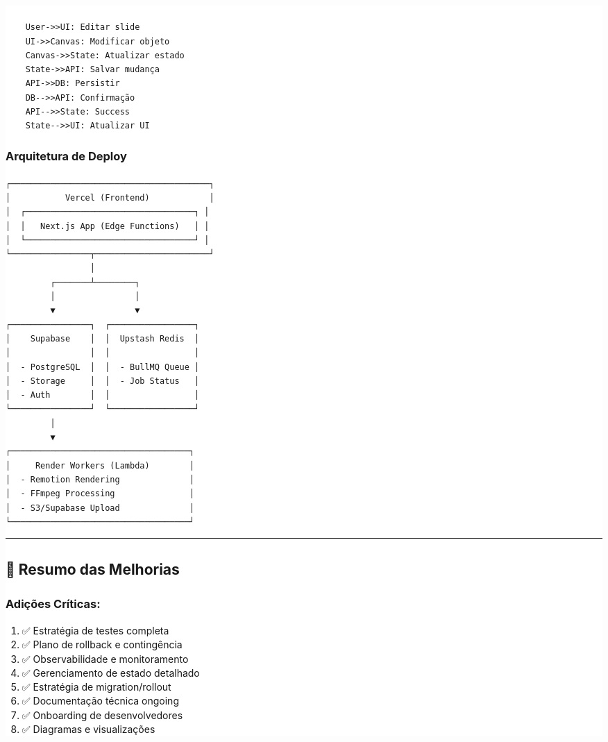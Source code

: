 ```

    User->>UI: Editar slide
    UI->>Canvas: Modificar objeto
    Canvas->>State: Atualizar estado
    State->>API: Salvar mudança
    API->>DB: Persistir
    DB-->>API: Confirmação
    API-->>State: Success
    State-->>UI: Atualizar UI
```

### Arquitetura de Deploy

```
┌────────────────────────────────────────┐
│           Vercel (Frontend)            │
│  ┌──────────────────────────────────┐ │
│  │   Next.js App (Edge Functions)   │ │
│  └──────────────────────────────────┘ │
└────────────────┬───────────────────────┘
                 │
         ┌───────┴────────┐
         │                │
         ▼                ▼
┌────────────────┐  ┌─────────────────┐
│    Supabase    │  │  Upstash Redis  │
│                │  │                 │
│  - PostgreSQL  │  │  - BullMQ Queue │
│  - Storage     │  │  - Job Status   │
│  - Auth        │  │                 │
└────────────────┘  └─────────────────┘
         │
         ▼
┌────────────────────────────────────┐
│     Render Workers (Lambda)        │
│  - Remotion Rendering              │
│  - FFmpeg Processing               │
│  - S3/Supabase Upload              │
└────────────────────────────────────┘
```

---

## 📝 Resumo das Melhorias

### Adições Críticas:
1. ✅ Estratégia de testes completa
2. ✅ Plano de rollback e contingência
3. ✅ Observabilidade e monitoramento
4. ✅ Gerenciamento de estado detalhado
5. ✅ Estratégia de migration/rollout
6. ✅ Documentação técnica ongoing
7. ✅ Onboarding de desenvolvedores
8. ✅ Diagramas e visualizações
